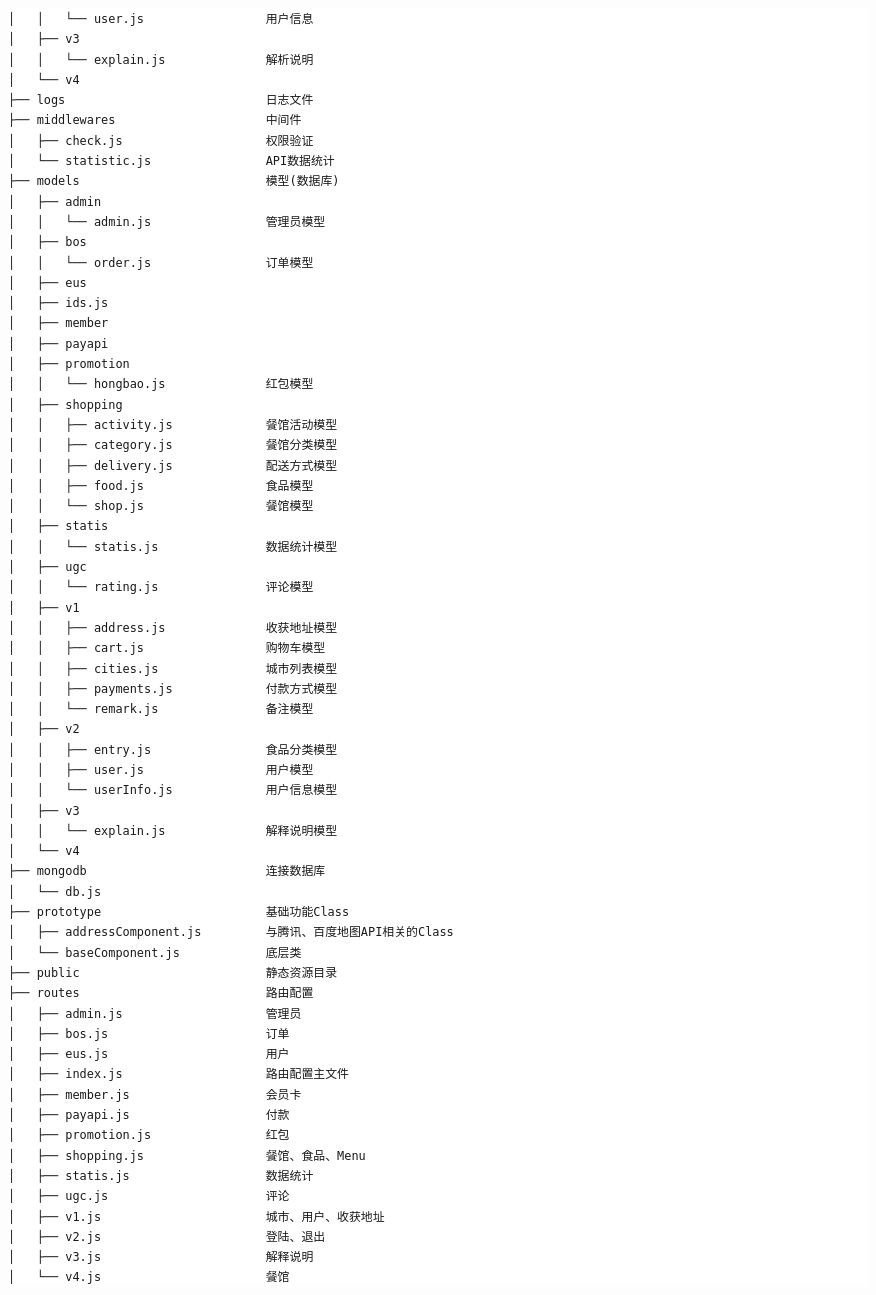 ```
│   │   └── user.js                 用户信息
│   ├── v3
│   │   └── explain.js              解析说明
│   └── v4
├── logs                            日志文件
├── middlewares                     中间件
│   ├── check.js                    权限验证    
│   └── statistic.js                API数据统计
├── models                          模型(数据库)
│   ├── admin
│   │   └── admin.js                管理员模型
│   ├── bos
│   │   └── order.js                订单模型
│   ├── eus
│   ├── ids.js
│   ├── member
│   ├── payapi
│   ├── promotion
│   │   └── hongbao.js              红包模型
│   ├── shopping
│   │   ├── activity.js             餐馆活动模型
│   │   ├── category.js             餐馆分类模型
│   │   ├── delivery.js             配送方式模型
│   │   ├── food.js                 食品模型
│   │   └── shop.js                 餐馆模型
│   ├── statis
│   │   └── statis.js               数据统计模型
│   ├── ugc
│   │   └── rating.js               评论模型
│   ├── v1
│   │   ├── address.js              收获地址模型
│   │   ├── cart.js                 购物车模型
│   │   ├── cities.js               城市列表模型
│   │   ├── payments.js             付款方式模型
│   │   └── remark.js               备注模型
│   ├── v2
│   │   ├── entry.js                食品分类模型
│   │   ├── user.js                 用户模型
│   │   └── userInfo.js             用户信息模型
│   ├── v3
│   │   └── explain.js              解释说明模型
│   └── v4
├── mongodb                         连接数据库
│   └── db.js
├── prototype                       基础功能Class
│   ├── addressComponent.js         与腾讯、百度地图API相关的Class
│   └── baseComponent.js            底层类
├── public                          静态资源目录
├── routes                          路由配置
│   ├── admin.js                    管理员
│   ├── bos.js                      订单
│   ├── eus.js                      用户
│   ├── index.js                    路由配置主文件
│   ├── member.js                   会员卡
│   ├── payapi.js                   付款
│   ├── promotion.js                红包
│   ├── shopping.js                 餐馆、食品、Menu
│   ├── statis.js                   数据统计
│   ├── ugc.js                      评论
│   ├── v1.js                       城市、用户、收获地址
│   ├── v2.js                       登陆、退出
│   ├── v3.js                       解释说明
│   └── v4.js                       餐馆
```